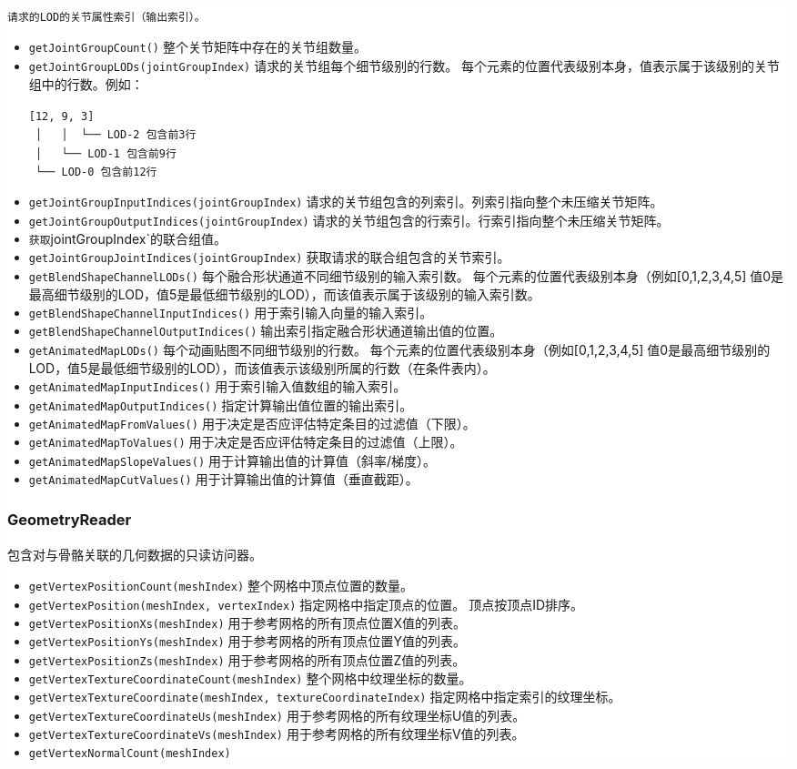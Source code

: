     请求的LOD的关节属性索引（输出索引）。
- `getJointGroupCount()`
    整个关节矩阵中存在的关节组数量。
- `getJointGroupLODs(jointGroupIndex)`
    请求的关节组每个细节级别的行数。
    每个元素的位置代表级别本身，值表示属于该级别的关节组中的行数。例如：
    ```
    [12, 9, 3]
     │   │  └── LOD-2 包含前3行
     │   └── LOD-1 包含前9行
     └── LOD-0 包含前12行
    ```
- `getJointGroupInputIndices(jointGroupIndex)`
    请求的关节组包含的列索引。列索引指向整个未压缩关节矩阵。
- `getJointGroupOutputIndices(jointGroupIndex)`
    请求的关节组包含的行索引。行索引指向整个未压缩关节矩阵。
- `获取`jointGroupIndex`的联合组值。
- `getJointGroupJointIndices(jointGroupIndex)`
    获取请求的联合组包含的关节索引。
- `getBlendShapeChannelLODs()`
    每个融合形状通道不同细节级别的输入索引数。 
    每个元素的位置代表级别本身（例如[0,1,2,3,4,5] 值0是最高细节级别的LOD，值5是最低细节级别的LOD），而该值表示属于该级别的输入索引数。
- `getBlendShapeChannelInputIndices()`
    用于索引输入向量的输入索引。
- `getBlendShapeChannelOutputIndices()`
    输出索引指定融合形状通道输出值的位置。
- `getAnimatedMapLODs()`
    每个动画贴图不同细节级别的行数。 
    每个元素的位置代表级别本身（例如[0,1,2,3,4,5] 值0是最高细节级别的LOD，值5是最低细节级别的LOD），而该值表示该级别所属的行数（在条件表内）。
- `getAnimatedMapInputIndices()`
    用于索引输入值数组的输入索引。
- `getAnimatedMapOutputIndices()`
    指定计算输出值位置的输出索引。
- `getAnimatedMapFromValues()`
    用于决定是否应评估特定条目的过滤值（下限）。
- `getAnimatedMapToValues()`
    用于决定是否应评估特定条目的过滤值（上限）。
- `getAnimatedMapSlopeValues()`
    用于计算输出值的计算值（斜率/梯度）。
- `getAnimatedMapCutValues()`
    用于计算输出值的计算值（垂直截距）。

### GeometryReader
包含对与骨骼关联的几何数据的只读访问器。

- `getVertexPositionCount(meshIndex)`
    整个网格中顶点位置的数量。
- `getVertexPosition(meshIndex, vertexIndex)`
    指定网格中指定顶点的位置。 顶点按顶点ID排序。
- `getVertexPositionXs(meshIndex)`
    用于参考网格的所有顶点位置X值的列表。
- `getVertexPositionYs(meshIndex)`
    用于参考网格的所有顶点位置Y值的列表。
- `getVertexPositionZs(meshIndex)`
    用于参考网格的所有顶点位置Z值的列表。
- `getVertexTextureCoordinateCount(meshIndex)`
    整个网格中纹理坐标的数量。
- `getVertexTextureCoordinate(meshIndex, textureCoordinateIndex)`
    指定网格中指定索引的纹理坐标。
- `getVertexTextureCoordinateUs(meshIndex)`
    用于参考网格的所有纹理坐标U值的列表。
- `getVertexTextureCoordinateVs(meshIndex)`
    用于参考网格的所有纹理坐标V值的列表。
- `getVertexNormalCount(meshIndex)`